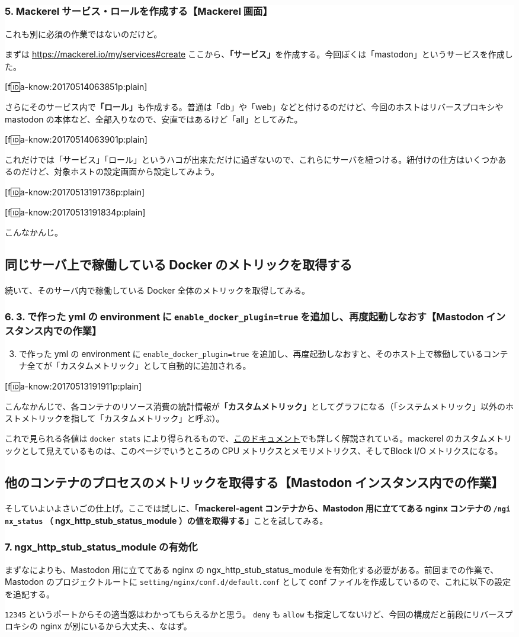 
### 5. Mackerel サービス・ロールを作成する【Mackerel 画面】
これも別に必須の作業ではないのだけど。

まずは https://mackerel.io/my/services#create ここから、<b>「サービス」</b>を作成する。今回ぼくは「mastodon」というサービスを作成した。


[f:id:a-know:20170514063851p:plain]


さらにそのサービス内で<b>「ロール」</b>も作成する。普通は「db」や「web」などと付けるのだけど、今回のホストはリバースプロキシや mastodon の本体など、全部入りなので、安直ではあるけど「all」としてみた。


[f:id:a-know:20170514063901p:plain]


これだけでは「サービス」「ロール」というハコが出来ただけに過ぎないので、これらにサーバを紐つける。紐付けの仕方はいくつかあるのだけど、対象ホストの設定画面から設定してみよう。

[f:id:a-know:20170513191736p:plain]

[f:id:a-know:20170513191834p:plain]


こんなかんじ。

## 同じサーバ上で稼働している Docker のメトリックを取得する

続いて、そのサーバ内で稼働している Docker 全体のメトリックを取得してみる。

### 6. 3. で作った yml の environment に `enable_docker_plugin=true` を追加し、再度起動しなおす【Mastodon インスタンス内での作業】

3. で作った yml の environment に `enable_docker_plugin=true` を追加し、再度起動しなおすと、そのホスト上で稼働しているコンテナ全てが「カスタムメトリック」として自動的に追加される。


[f:id:a-know:20170513191911p:plain]


こんなかんじで、各コンテナのリソース消費の統計情報が<b>「カスタムメトリック」</b>としてグラフになる（「システムメトリック」以外のホストメトリックを指して「カスタムメトリック」と呼ぶ）。


これで見られる各値は `docker stats` により得られるもので、[このドキュメント](http://docs.docker.jp/engine/admin/runmetrics.html#cpu-cpuacct-stat)でも詳しく解説されている。mackerel のカスタムメトリックとして見えているものは、このページでいうところの CPU メトリクスとメモリメトリクス、そしてBlock I/O メトリクスになる。

## 他のコンテナのプロセスのメトリックを取得する【Mastodon インスタンス内での作業】

そしていよいよさいごの仕上げ。ここでは試しに、<b>「mackerel-agent コンテナから、Mastodon 用に立ててある nginx コンテナの `/nginx_status` （ ngx_http_stub_status_module ）の値を取得する」</b>ことを試してみる。

### 7. ngx_http_stub_status_module の有効化
まずなによりも、Mastodon 用に立ててある nginx の ngx_http_stub_status_module を有効化する必要がある。前回までの作業で、Mastodon のプロジェクトルートに `setting/nginx/conf.d/default.conf` として conf ファイルを作成しているので、これに以下の設定を追記する。

<script src="https://gist.github.com/a-know/158cffbc314294ef63f5a1191ff1921c.js"></script>

`12345` というポートからその適当感はわかってもらえるかと思う。 `deny` も `allow` も指定してないけど、今回の構成だと前段にリバースプロキシの nginx が別にいるから大丈夫、、なはず。
